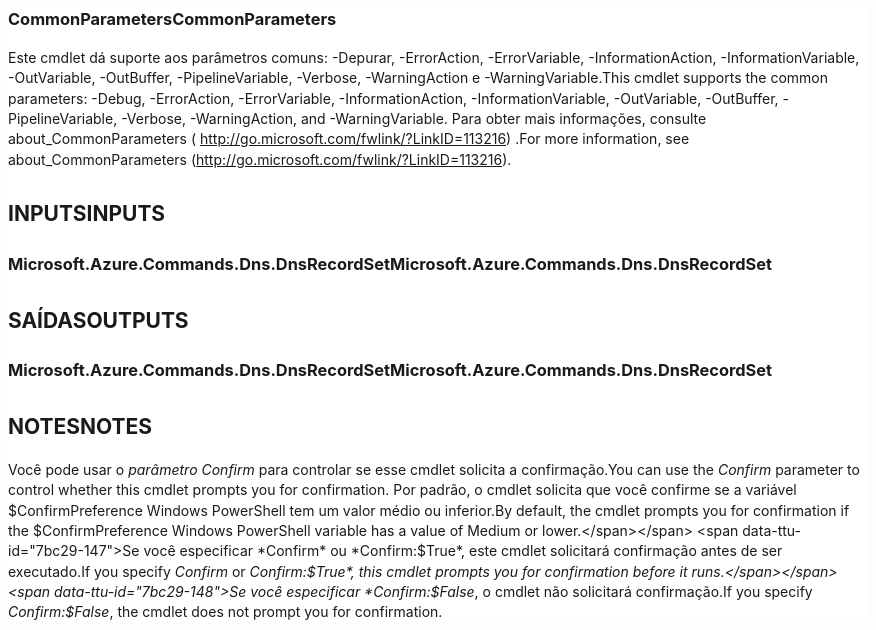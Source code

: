 ### <span data-ttu-id="7bc29-137">CommonParameters</span><span class="sxs-lookup"><span data-stu-id="7bc29-137">CommonParameters</span></span>
<span data-ttu-id="7bc29-138">Este cmdlet dá suporte aos parâmetros comuns: -Depurar, -ErrorAction, -ErrorVariable, -InformationAction, -InformationVariable, -OutVariable, -OutBuffer, -PipelineVariable, -Verbose, -WarningAction e -WarningVariable.</span><span class="sxs-lookup"><span data-stu-id="7bc29-138">This cmdlet supports the common parameters: -Debug, -ErrorAction, -ErrorVariable, -InformationAction, -InformationVariable, -OutVariable, -OutBuffer, -PipelineVariable, -Verbose, -WarningAction, and -WarningVariable.</span></span> <span data-ttu-id="7bc29-139">Para obter mais informações, consulte about_CommonParameters ( http://go.microsoft.com/fwlink/?LinkID=113216) .</span><span class="sxs-lookup"><span data-stu-id="7bc29-139">For more information, see about_CommonParameters (http://go.microsoft.com/fwlink/?LinkID=113216).</span></span>

## <span data-ttu-id="7bc29-140">INPUTS</span><span class="sxs-lookup"><span data-stu-id="7bc29-140">INPUTS</span></span>

### <span data-ttu-id="7bc29-141">Microsoft.Azure.Commands.Dns.DnsRecordSet</span><span class="sxs-lookup"><span data-stu-id="7bc29-141">Microsoft.Azure.Commands.Dns.DnsRecordSet</span></span>

## <span data-ttu-id="7bc29-142">SAÍDAS</span><span class="sxs-lookup"><span data-stu-id="7bc29-142">OUTPUTS</span></span>

### <span data-ttu-id="7bc29-143">Microsoft.Azure.Commands.Dns.DnsRecordSet</span><span class="sxs-lookup"><span data-stu-id="7bc29-143">Microsoft.Azure.Commands.Dns.DnsRecordSet</span></span>

## <span data-ttu-id="7bc29-144">NOTES</span><span class="sxs-lookup"><span data-stu-id="7bc29-144">NOTES</span></span>
<span data-ttu-id="7bc29-145">Você pode usar o *parâmetro Confirm* para controlar se esse cmdlet solicita a confirmação.</span><span class="sxs-lookup"><span data-stu-id="7bc29-145">You can use the *Confirm* parameter to control whether this cmdlet prompts you for confirmation.</span></span>
<span data-ttu-id="7bc29-146">Por padrão, o cmdlet solicita que você confirme se a variável $ConfirmPreference Windows PowerShell tem um valor médio ou inferior.</span><span class="sxs-lookup"><span data-stu-id="7bc29-146">By default, the cmdlet prompts you for confirmation if the $ConfirmPreference Windows PowerShell variable has a value of Medium or lower.</span></span>
<span data-ttu-id="7bc29-147">Se você especificar *Confirm* ou *Confirm:$True*, este cmdlet solicitará confirmação antes de ser executado.</span><span class="sxs-lookup"><span data-stu-id="7bc29-147">If you specify *Confirm* or *Confirm:$True*, this cmdlet prompts you for confirmation before it runs.</span></span>
<span data-ttu-id="7bc29-148">Se você especificar *Confirm:$False*, o cmdlet não solicitará confirmação.</span><span class="sxs-lookup"><span data-stu-id="7bc29-148">If you specify *Confirm:$False*, the cmdlet does not prompt you for confirmation.</span></span> 
